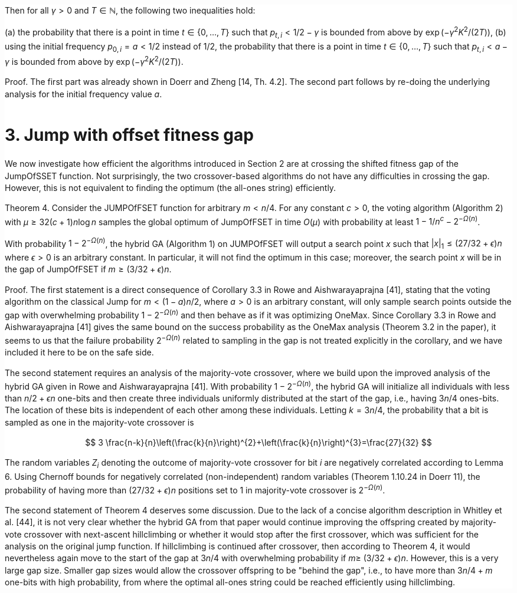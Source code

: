 Then for all $\gamma>0$ and $T \in \mathbb{N}$, the following two inequalities hold:

(a) the probability that there is a point in time $t \in\{0, \ldots, T\}$ such that $p_{t, i}<1 / 2-\gamma$ is bounded from above by $\exp \left(-\gamma^{2} K^{2} /(2 T)\right)$,
(b) using the initial frequency $p_{0, i}=a<1 / 2$ instead of $1 / 2$, the probability that there is a point in time $t \in\{0, \ldots, T\}$ such that $p_{t, i}<a-\gamma$ is bounded from above by $\exp \left(-\gamma^{2} K^{2} /(2 T)\right)$.

Proof. The first part was already shown in Doerr and Zheng [14, Th. 4.2]. The second part follows by re-doing the underlying analysis for the initial frequency value $a$.

# 3. Jump with offset fitness gap 

We now investigate how efficient the algorithms introduced in Section 2 are at crossing the shifted fitness gap of the JumpOfSSET function. Not surprisingly, the two crossover-based algorithms do not have any difficulties in crossing the gap. However, this is not equivalent to finding the optimum (the all-ones string) efficiently.

Theorem 4. Consider the JUMPOfFSET function for arbitrary $m<n / 4$. For any constant $c>0$, the voting algorithm (Algorithm 2) with $\mu \geq 32(c+1) n \log n$ samples the global optimum of JumpOfFSET in time $O(\mu)$ with probability at least $1-1 / n^{c}-2^{-\Omega(n)}$.

With probability $1-2^{-\Omega(n)}$, the hybrid GA (Algorithm 1) on JUMPOfFSET will output a search point $x$ such that $|x|_{1} \leq(27 / 32+\epsilon) n$ where $\epsilon>0$ is an arbitrary constant. In particular, it will not find the optimum in this case; moreover, the search point $x$ will be in the gap of JumpOfFSET if $m \geq(3 / 32+\epsilon) n$.

Proof. The first statement is a direct consequence of Corollary 3.3 in Rowe and Aishwarayaprajna [41], stating that the voting algorithm on the classical Jump for $m<(1-a) n / 2$, where $a>0$ is an arbitrary constant, will only sample search points outside the gap with overwhelming probability $1-2^{-\Omega(n)}$ and then behave as if it was optimizing OneMax. Since Corollary 3.3 in Rowe and Aishwarayaprajna [41] gives the same bound on the success probability as the OneMax analysis (Theorem 3.2 in the paper), it seems to us that the failure probability $2^{-\Omega(n)}$ related to sampling in the gap is not treated explicitly in the corollary, and we have included it here to be on the safe side.

The second statement requires an analysis of the majority-vote crossover, where we build upon the improved analysis of the hybrid GA given in Rowe and Aishwarayaprajna [41]. With probability $1-2^{-\Omega(n)}$, the hybrid GA will initialize all individuals with less than $n / 2+\epsilon n$ one-bits and then create three individuals uniformly distributed at the start of the gap, i.e., having $3 n / 4$ ones-bits. The location of these bits is independent of each other among these individuals. Letting $k=3 n / 4$, the probability that a bit is sampled as one in the majority-vote crossover is

$$
3 \frac{n-k}{n}\left(\frac{k}{n}\right)^{2}+\left(\frac{k}{n}\right)^{3}=\frac{27}{32}
$$

The random variables $Z_{i}$ denoting the outcome of majority-vote crossover for bit $i$ are negatively correlated according to Lemma 6. Using Chernoff bounds for negatively correlated (non-independent) random variables (Theorem 1.10.24 in Doerr 11), the probability of having more than $(27 / 32+\epsilon) n$ positions set to 1 in majority-vote crossover is $2^{-\Omega(n)}$.

The second statement of Theorem 4 deserves some discussion. Due to the lack of a concise algorithm description in Whitley et al. [44], it is not very clear whether the hybrid GA from that paper would continue improving the offspring created by majority-vote crossover with next-ascent hillclimbing or whether it would stop after the first crossover, which was sufficient for the analysis on the original jump function. If hillclimbing is continued after crossover, then according to Theorem 4, it would nevertheless again move to the start of the gap at $3 n / 4$ with overwhelming probability if $m \geq$ $(3 / 32+\epsilon) n$. However, this is a very large gap size. Smaller gap sizes would allow the crossover offspring to be "behind the gap", i.e., to have more than $3 n / 4+m$ one-bits with high probability, from where the optimal all-ones string could be reached efficiently using hillclimbing.


[^0]:    E-mail address: cawi@dtu.dk.